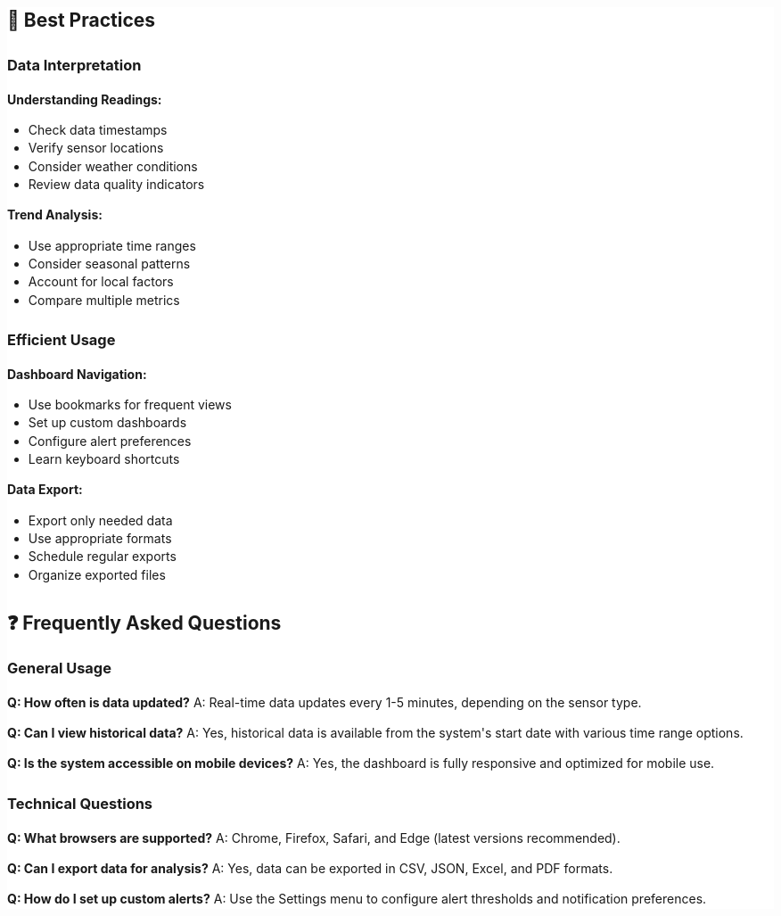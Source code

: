 ## 🎯 Best Practices

### Data Interpretation

**Understanding Readings:**
- Check data timestamps
- Verify sensor locations
- Consider weather conditions
- Review data quality indicators

**Trend Analysis:**
- Use appropriate time ranges
- Consider seasonal patterns
- Account for local factors
- Compare multiple metrics

### Efficient Usage

**Dashboard Navigation:**
- Use bookmarks for frequent views
- Set up custom dashboards
- Configure alert preferences
- Learn keyboard shortcuts

**Data Export:**
- Export only needed data
- Use appropriate formats
- Schedule regular exports
- Organize exported files

## ❓ Frequently Asked Questions

### General Usage

**Q: How often is data updated?**
A: Real-time data updates every 1-5 minutes, depending on the sensor type.

**Q: Can I view historical data?**
A: Yes, historical data is available from the system's start date with various time range options.

**Q: Is the system accessible on mobile devices?**
A: Yes, the dashboard is fully responsive and optimized for mobile use.

### Technical Questions

**Q: What browsers are supported?**
A: Chrome, Firefox, Safari, and Edge (latest versions recommended).

**Q: Can I export data for analysis?**
A: Yes, data can be exported in CSV, JSON, Excel, and PDF formats.

**Q: How do I set up custom alerts?**
A: Use the Settings menu to configure alert thresholds and notification preferences.
